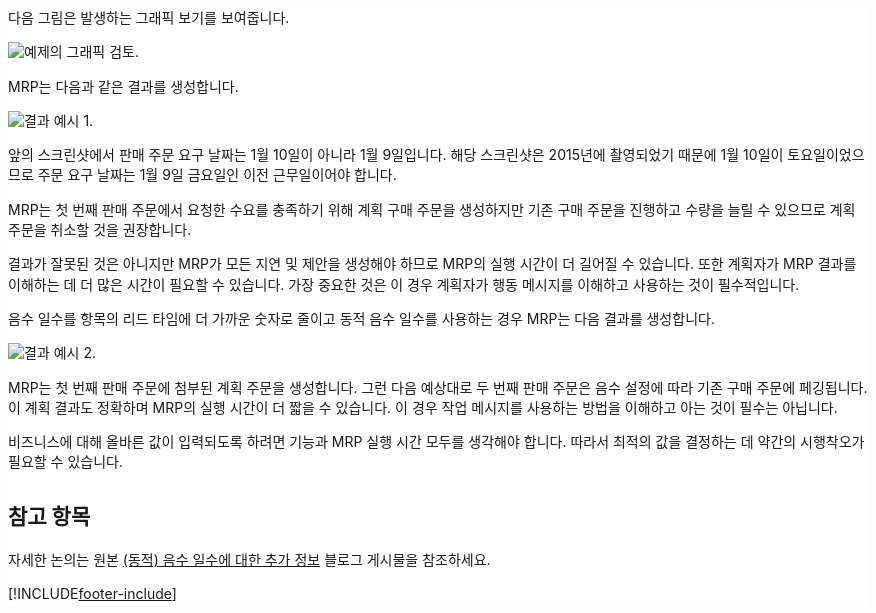 다음 그림은 발생하는 그래픽 보기를 보여줍니다.

![예제의 그래픽 검토.](./media/negative-days-19.png)

MRP는 다음과 같은 결과를 생성합니다.

![결과 예시 1.](./media/negative-days-20.png)

앞의 스크린샷에서 판매 주문 요구 날짜는 1월 10일이 아니라 1월 9일입니다. 해당 스크린샷은 2015년에 촬영되었기 때문에 1월 10일이 토요일이었으므로 주문 요구 날짜는 1월 9일 금요일인 이전 근무일이어야 합니다.

MRP는 첫 번째 판매 주문에서 요청한 수요를 충족하기 위해 계획 구매 주문을 생성하지만 기존 구매 주문을 진행하고 수량을 늘릴 수 있으므로 계획 주문을 취소할 것을 권장합니다.

결과가 잘못된 것은 아니지만 MRP가 모든 지연 및 제안을 생성해야 하므로 MRP의 실행 시간이 더 길어질 수 있습니다. 또한 계획자가 MRP 결과를 이해하는 데 더 많은 시간이 필요할 수 있습니다. 가장 중요한 것은 이 경우 계획자가 행동 메시지를 이해하고 사용하는 것이 필수적입니다.

음수 일수를 항목의 리드 타임에 더 가까운 숫자로 줄이고 동적 음수 일수를 사용하는 경우 MRP는 다음 결과를 생성합니다.

![결과 예시 2.](./media/negative-days-21.png)

MRP는 첫 번째 판매 주문에 첨부된 계획 주문을 생성합니다. 그런 다음 예상대로 두 번째 판매 주문은 음수 설정에 따라 기존 구매 주문에 페깅됩니다. 이 계획 결과도 정확하며 MRP의 실행 시간이 더 짧을 수 있습니다. 이 경우 작업 메시지를 사용하는 방법을 이해하고 아는 것이 필수는 아닙니다.

비즈니스에 대해 올바른 값이 입력되도록 하려면 기능과 MRP 실행 시간 모두를 생각해야 합니다. 따라서 최적의 값을 결정하는 데 약간의 시행착오가 필요할 수 있습니다.

## <a name="see-also"></a>참고 항목

자세한 논의는 원본 [(동적) 음수 일수에 대한 추가 정보](/archive/blogs/axmfg/more-about-dynamic-negative-days) 블로그 게시물을 참조하세요.


[!INCLUDE[footer-include](../../includes/footer-banner.md)]
